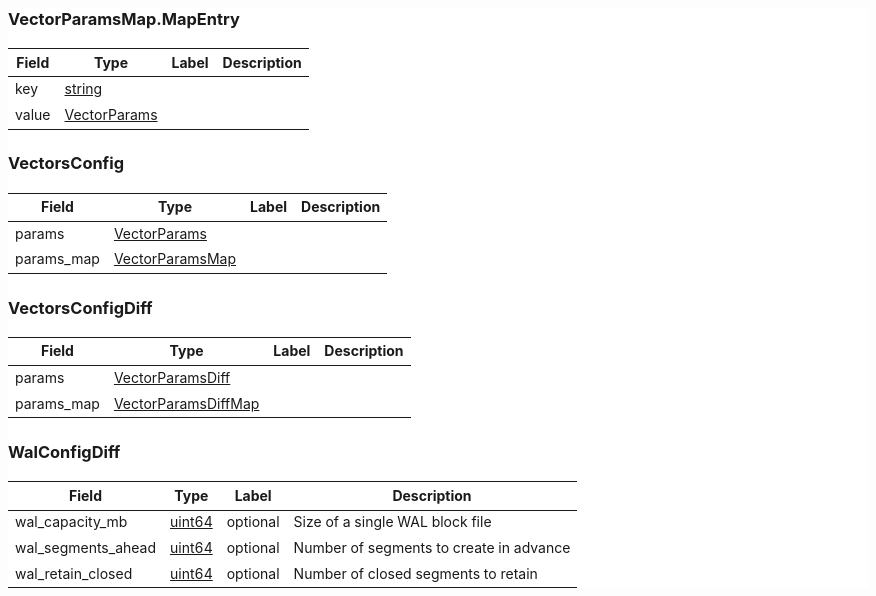 <a name="qdrant-VectorParamsMap-MapEntry"></a>

### VectorParamsMap.MapEntry



| Field | Type | Label | Description |
| ----- | ---- | ----- | ----------- |
| key | [string](#string) |  |  |
| value | [VectorParams](#qdrant-VectorParams) |  |  |






<a name="qdrant-VectorsConfig"></a>

### VectorsConfig



| Field | Type | Label | Description |
| ----- | ---- | ----- | ----------- |
| params | [VectorParams](#qdrant-VectorParams) |  |  |
| params_map | [VectorParamsMap](#qdrant-VectorParamsMap) |  |  |






<a name="qdrant-VectorsConfigDiff"></a>

### VectorsConfigDiff



| Field | Type | Label | Description |
| ----- | ---- | ----- | ----------- |
| params | [VectorParamsDiff](#qdrant-VectorParamsDiff) |  |  |
| params_map | [VectorParamsDiffMap](#qdrant-VectorParamsDiffMap) |  |  |






<a name="qdrant-WalConfigDiff"></a>

### WalConfigDiff



| Field | Type | Label | Description |
| ----- | ---- | ----- | ----------- |
| wal_capacity_mb | [uint64](#uint64) | optional | Size of a single WAL block file |
| wal_segments_ahead | [uint64](#uint64) | optional | Number of segments to create in advance |
| wal_retain_closed | [uint64](#uint64) | optional | Number of closed segments to retain |
